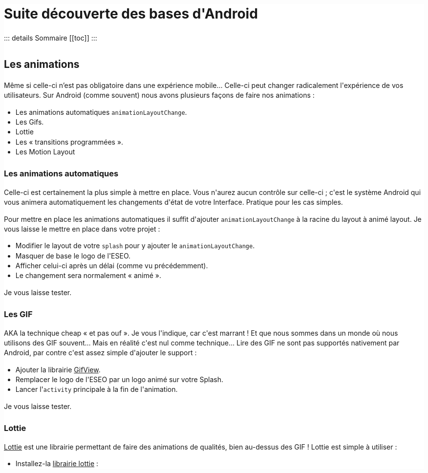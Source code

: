 # Suite découverte des bases d'Android

::: details Sommaire
[[toc]]
:::

## Les animations

Même si celle-ci n’est pas obligatoire dans une expérience mobile… Celle-ci peut changer radicalement l'expérience de vos utilisateurs. Sur Android (comme souvent) nous avons plusieurs façons de faire nos animations :

- Les animations automatiques `animationLayoutChange`.
- Les Gifs.
- Lottie
- Les « transitions programmées ».
- Les Motion Layout

### Les animations automatiques

Celle-ci est certainement la plus simple à mettre en place. Vous n'aurez aucun contrôle sur celle-ci ; c'est le système Android qui vous animera automatiquement les changements d'état de votre Interface. Pratique pour les cas simples.

Pour mettre en place les animations automatiques il suffit d'ajouter `animationLayoutChange` à la racine du layout à animé layout. Je vous laisse le mettre en place dans votre projet :

- Modifier le layout de votre `splash` pour y ajouter le `animationLayoutChange`.
- Masquer de base le logo de l'ESEO.
- Afficher celui-ci après un délai (comme vu précédemment).
- Le changement sera normalement « animé ».

Je vous laisse tester.

### Les GIF

AKA la technique cheap « et pas ouf ». Je vous l'indique, car c'est marrant ! Et que nous sommes dans un monde où nous utilisons des GIF souvent… Mais en réalité c'est nul comme technique… Lire des GIF ne sont pas supportés nativement par Android, par contre c'est assez simple d'ajouter le support :

- Ajouter la librairie [GifView](https://github.com/Cutta/GifView).
- Remplacer le logo de l'ESEO par un logo animé sur votre Splash.
- Lancer l'`activity` principale à la fin de l'animation.

Je vous laisse tester.

### Lottie

[Lottie](https://airbnb.design/lottie/) est une librairie permettant de faire des animations de qualités, bien au-dessus des GIF ! Lottie est simple à utiliser :

- Installez-la [librairie lottie](https://github.com/airbnb/lottie-android) :
